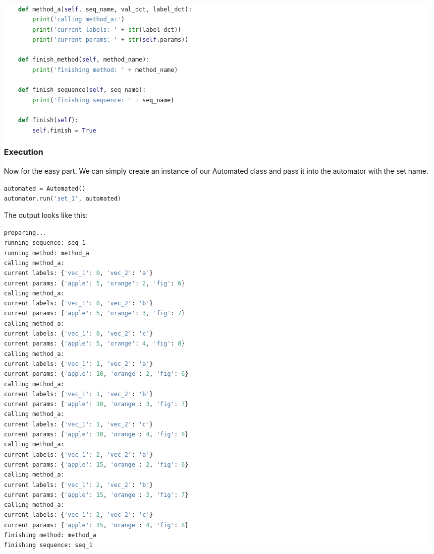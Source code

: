 ```python
    def method_a(self, seq_name, val_dct, label_dct):
        print('calling method_a:')
        print('current labels: ' + str(label_dct))
        print('current params: ' + str(self.params))

    def finish_method(self, method_name):
        print('finishing method: ' + method_name)

    def finish_sequence(self, seq_name):
        print('finishing sequence: ' + seq_name)

    def finish(self):
        self.finish = True
```

### Execution

Now for the easy part. We can simply create an instance of our Automated class and pass it into the automator with the set name.

```python
automated = Automated()
automator.run('set_1', automated)
```

The output looks like this:
```python
preparing...
running sequence: seq_1
running method: method_a
calling method_a:
current labels: {'vec_1': 0, 'vec_2': 'a'}
current params: {'apple': 5, 'orange': 2, 'fig': 6}
calling method_a:
current labels: {'vec_1': 0, 'vec_2': 'b'}
current params: {'apple': 5, 'orange': 3, 'fig': 7}
calling method_a:
current labels: {'vec_1': 0, 'vec_2': 'c'}
current params: {'apple': 5, 'orange': 4, 'fig': 8}
calling method_a:
current labels: {'vec_1': 1, 'vec_2': 'a'}
current params: {'apple': 10, 'orange': 2, 'fig': 6}
calling method_a:
current labels: {'vec_1': 1, 'vec_2': 'b'}
current params: {'apple': 10, 'orange': 3, 'fig': 7}
calling method_a:
current labels: {'vec_1': 1, 'vec_2': 'c'}
current params: {'apple': 10, 'orange': 4, 'fig': 8}
calling method_a:
current labels: {'vec_1': 2, 'vec_2': 'a'}
current params: {'apple': 15, 'orange': 2, 'fig': 6}
calling method_a:
current labels: {'vec_1': 2, 'vec_2': 'b'}
current params: {'apple': 15, 'orange': 3, 'fig': 7}
calling method_a:
current labels: {'vec_1': 2, 'vec_2': 'c'}
current params: {'apple': 15, 'orange': 4, 'fig': 8}
finishing method: method_a
finishing sequence: seq_1
```
